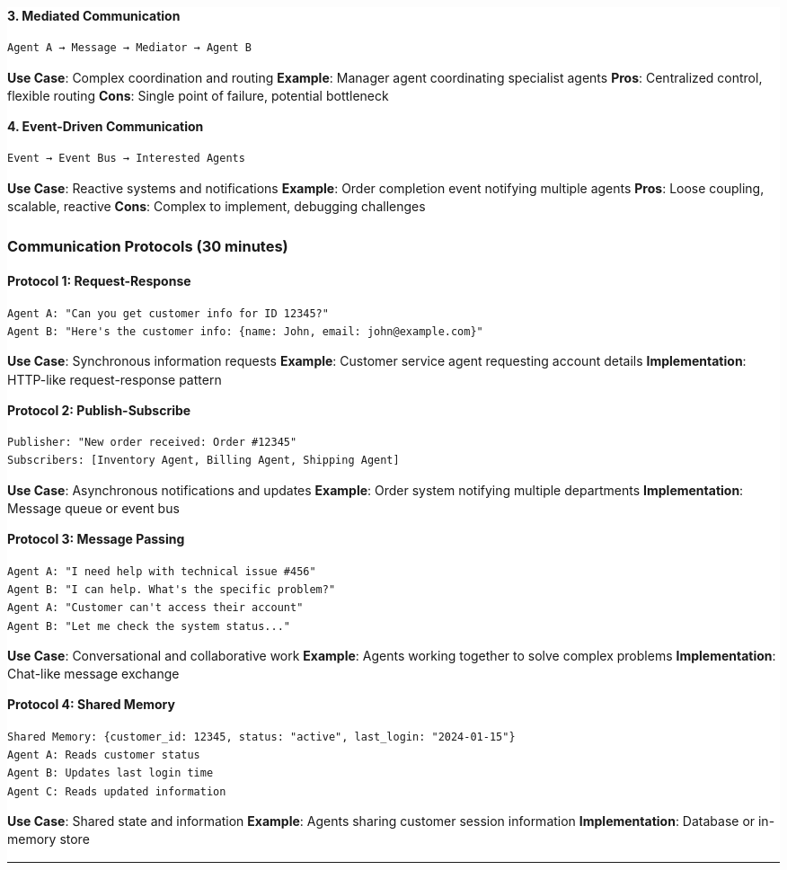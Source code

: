 **3. Mediated Communication**
```
Agent A → Message → Mediator → Agent B
```
**Use Case**: Complex coordination and routing
**Example**: Manager agent coordinating specialist agents
**Pros**: Centralized control, flexible routing
**Cons**: Single point of failure, potential bottleneck

**4. Event-Driven Communication**
```
Event → Event Bus → Interested Agents
```
**Use Case**: Reactive systems and notifications
**Example**: Order completion event notifying multiple agents
**Pros**: Loose coupling, scalable, reactive
**Cons**: Complex to implement, debugging challenges

### **Communication Protocols (30 minutes)**

**Protocol 1: Request-Response**
```
Agent A: "Can you get customer info for ID 12345?"
Agent B: "Here's the customer info: {name: John, email: john@example.com}"
```
**Use Case**: Synchronous information requests
**Example**: Customer service agent requesting account details
**Implementation**: HTTP-like request-response pattern

**Protocol 2: Publish-Subscribe**
```
Publisher: "New order received: Order #12345"
Subscribers: [Inventory Agent, Billing Agent, Shipping Agent]
```
**Use Case**: Asynchronous notifications and updates
**Example**: Order system notifying multiple departments
**Implementation**: Message queue or event bus

**Protocol 3: Message Passing**
```
Agent A: "I need help with technical issue #456"
Agent B: "I can help. What's the specific problem?"
Agent A: "Customer can't access their account"
Agent B: "Let me check the system status..."
```
**Use Case**: Conversational and collaborative work
**Example**: Agents working together to solve complex problems
**Implementation**: Chat-like message exchange

**Protocol 4: Shared Memory**
```
Shared Memory: {customer_id: 12345, status: "active", last_login: "2024-01-15"}
Agent A: Reads customer status
Agent B: Updates last login time
Agent C: Reads updated information
```
**Use Case**: Shared state and information
**Example**: Agents sharing customer session information
**Implementation**: Database or in-memory store

---